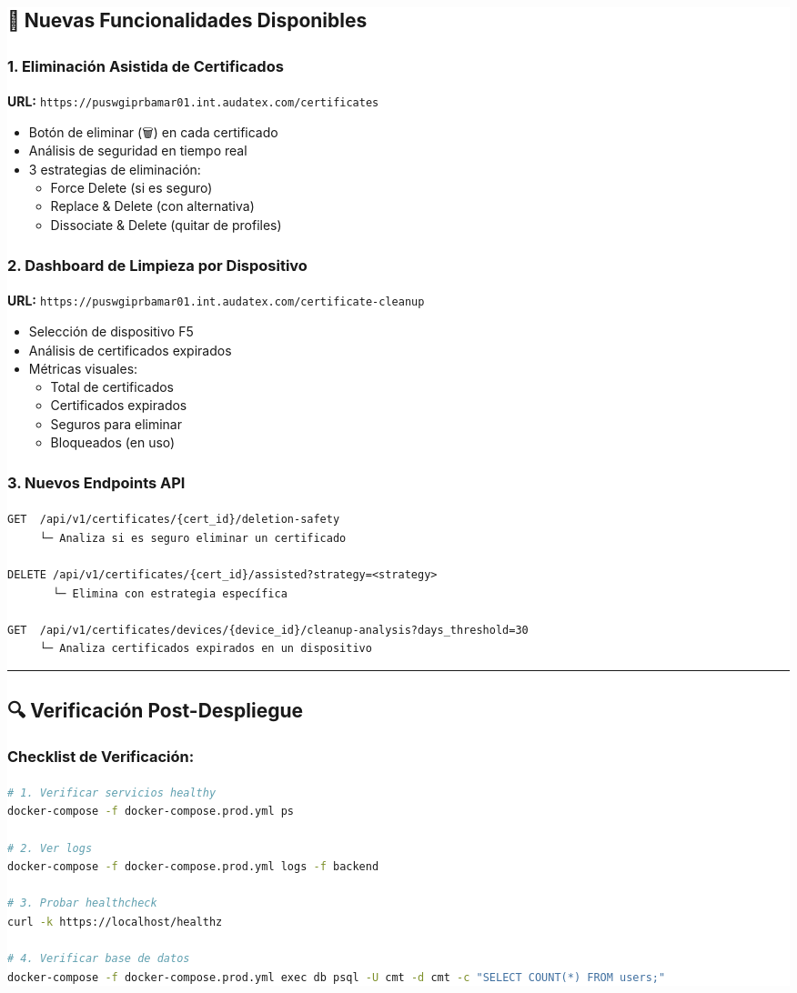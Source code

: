 
## 🎯 Nuevas Funcionalidades Disponibles

### 1. Eliminación Asistida de Certificados
**URL:** `https://puswgiprbamar01.int.audatex.com/certificates`
- Botón de eliminar (🗑️) en cada certificado
- Análisis de seguridad en tiempo real
- 3 estrategias de eliminación:
  - Force Delete (si es seguro)
  - Replace & Delete (con alternativa)
  - Dissociate & Delete (quitar de profiles)

### 2. Dashboard de Limpieza por Dispositivo
**URL:** `https://puswgiprbamar01.int.audatex.com/certificate-cleanup`
- Selección de dispositivo F5
- Análisis de certificados expirados
- Métricas visuales:
  - Total de certificados
  - Certificados expirados
  - Seguros para eliminar
  - Bloqueados (en uso)

### 3. Nuevos Endpoints API

```
GET  /api/v1/certificates/{cert_id}/deletion-safety
     └─ Analiza si es seguro eliminar un certificado

DELETE /api/v1/certificates/{cert_id}/assisted?strategy=<strategy>
       └─ Elimina con estrategia específica

GET  /api/v1/certificates/devices/{device_id}/cleanup-analysis?days_threshold=30
     └─ Analiza certificados expirados en un dispositivo
```

---

## 🔍 Verificación Post-Despliegue

### Checklist de Verificación:

```bash
# 1. Verificar servicios healthy
docker-compose -f docker-compose.prod.yml ps

# 2. Ver logs
docker-compose -f docker-compose.prod.yml logs -f backend

# 3. Probar healthcheck
curl -k https://localhost/healthz

# 4. Verificar base de datos
docker-compose -f docker-compose.prod.yml exec db psql -U cmt -d cmt -c "SELECT COUNT(*) FROM users;"
```
